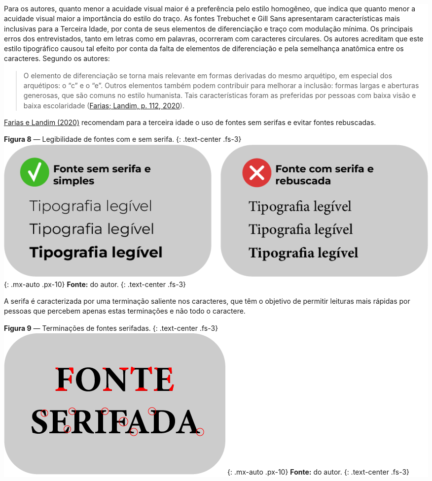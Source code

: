 Para os autores, quanto menor a acuidade visual maior é a preferência pelo estilo homogêneo, que indica que quanto menor a acuidade visual maior a importância do estilo do traço. As fontes Trebuchet e Gill Sans apresentaram características mais inclusivas para a Terceira Idade, por conta de seus elementos de diferenciação e traço com modulação mínima.
Os principais erros dos entrevistados, tanto em letras como em palavras, ocorreram com caracteres circulares. Os autores acreditam que este estilo tipográfico causou tal efeito por conta da falta de elementos de diferenciação e pela semelhança anatômica entre os caracteres. Segundo os autores:

> O elemento de diferenciação se torna mais relevante em formas derivadas do mesmo arquétipo, em especial dos arquétipos: o “c” e o “e”. Outros elementos também podem contribuir para melhorar a inclusão: formas largas e aberturas generosas, que são comuns no estilo humanista. Tais características foram as preferidas por pessoas com baixa visão e baixa escolaridade ([Farias; Landim, p. 112, 2020](https://doi.org/10.51358/id.v17i2.817)).

[Farias e Landim (2020)](https://doi.org/10.51358/id.v17i2.817) recomendam para a terceira idade o uso de fontes sem serifas e evitar fontes rebuscadas.

**Figura 8** — Legibilidade de fontes com e sem serifa.
{: .text-center .fs-3}
![](imagens/tipografia/Figura%208.png)
{: .mx-auto .px-10}
**Fonte:** do autor.
{: .text-center .fs-3}

A serifa é caracterizada por uma terminação saliente nos caracteres, que têm o objetivo de permitir leituras mais rápidas por pessoas que percebem apenas estas terminações e não todo o caractere.

**Figura 9** — Terminações de fontes serifadas.
{: .text-center .fs-3}
![](imagens/tipografia/Figura%209.png)
{: .mx-auto .px-10}
**Fonte:** do autor.
{: .text-center .fs-3}
